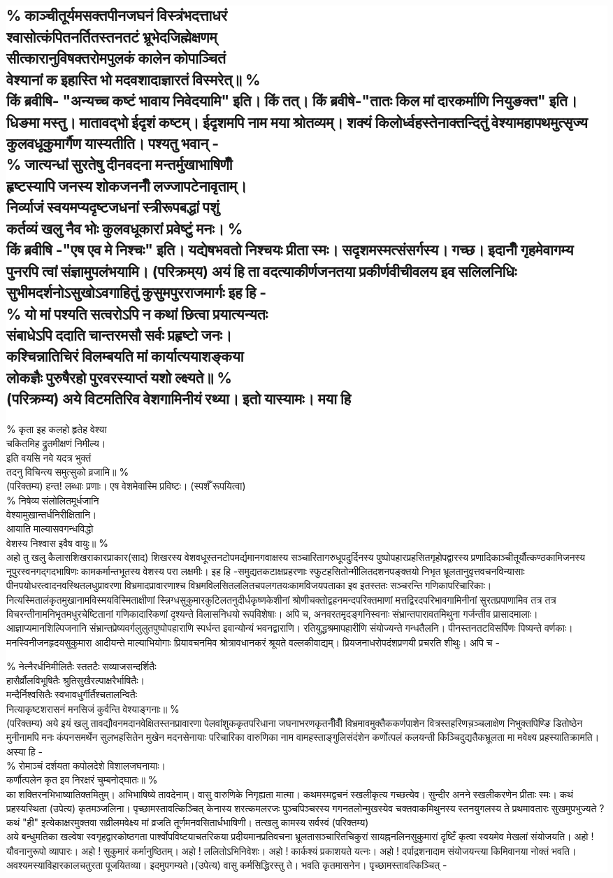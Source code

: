  % काञ्चीतूर्यमसक्तपीनजघनं विस्त्रंभदत्ताधरं  
 श्वासोत्कंपितनर्तितस्तनतटं भ्रूभेदजिह्मेक्षणम्  
  सीत्कारानुविषक्तरोमपुलकं कालेन कोपाञ्चितं  
 वेश्यानां क इहास्ति भो मदवशादाज्ञारतं विस्मरेत्॥ %  
  किं ब्रवीषि- "अन्यच्च कष्टं भावाय निवेदयामि" इति। किं तत्। किं ब्रवीषे-"तातः किल मां दारकर्माणि नियुङक्त" इति। धिङमा मस्तु। मातावद्भो ईदृशं कष्टम्। ईदृशमपि नाम मया श्रोतव्यम्। शक्यं किलोर्ध्वहस्तेनाक्तन्दितुं वेश्यामहापथमुत्सृज्य कुलवधूकुमार्गैण यास्यतीति। पश्यतु भवान् -  
  % जात्यन्धां सुरतेषु दीनवदना मन्तर्मुखाभाषिणीँ  
हृष्टस्यापि जनस्य शोकजननीँ लज्जापटेनावृताम्।  
 निर्व्याजं स्वयमप्यदृष्टजधनां स्त्रीरूपबद्धां पशुं  
कर्तव्यं खलु नैव भोः कुलवधूकारां प्रवेष्टुं मनः। %  
  किं ब्रवीषि -"एष एव मे निश्चः" इति। यद्येषभवतो निश्चयः प्रीता स्मः। सदृशमस्मत्संसर्गस्य। गच्छ। इदानीँ गृहमेवागम्य पुनरपि त्वां संज्ञामुपलंभयामि। (परिक्रम्‌य) अयं हि ता वदत्याकीर्णजनतया प्रकीर्णवीचीवलय इव सलिलनिधिः सुभीमदर्शनोऽसुखोऽवगाहितुं कुसुमपुरराजमार्गः इह हि -  
  % यो मां पश्यति सत्वरोऽपि न कथां छित्वा प्रयात्यन्यतः  
 संबाधेऽपि ददाति चान्तरमसौ सर्वः प्रहृष्टो जनः।  
  कश्चिन्नातिचिरं विलम्बयति मां कार्यात्ययाशङ्कया  
 लोकज्ञैः पुरुषैरहो पुरवरस्याप्तं यशो ल्क्ष्यते॥ %  
  (परिक्रम्य) अये विटमतिरिव वेशगामिनीयं रथ्या। इतो यास्यामः। मया हि
-  
 % कृता इह कलहो हृतेह वेश्या  
  चकितमिह द्रुतमीक्षणं निमील्य।  
  इति वयसि नवे यदत्र भुक्तं  
 तदनु विचिन्त्य समुत्सुको व्रजामि॥ %  
  (परिक्तम्य) हन्त! लब्धाः प्रणाः। एष वेशमेवास्मि प्रविष्टः। (स्पर्शँ रूपयित्वा)  
   % निषेव्य संलोलितमूर्धजानि  
  वेश्यामुखान्तर्धनिरीक्षितानि।  
  आयाति माल्यासवगन्धविद्धो  
   वेशस्य निश्वास इवैष वायुः॥ %  
  अहो तु खलु कैलासशिखराकारप्राकार(साद) शिखरस्य वेशवधूस्तनटोपमर्द्यमानगवाक्षस्य सञ्चारितागरुधूपदुर्दिनस्य पुष्पोपहारप्रहसितगृहोपद्वारस्य प्रणादिकाञ्चीतूर्यौत्कण्ठकामिजनस्य नूपुरस्वनगद्गदभाषिणः कामकर्मान्तभूतस्य वेशस्य परा लक्षमीः। इह हि
-समुद्यतकटाक्षप्रहरणाः स्फुटहसितोन्मीलितदशनपङ्क्तयो निभृत भ्रूलतानुवृत्तवचनविन्यासाः पीनपयोधरत्वादनवस्थितलधुप्रावरणा विभ्रमादप्रावारणाश्च विभ्रमविलसितललितचपलगतयःकामविजयपताका इव इतस्ततः सञ्चरन्ति गणिकापरिचारिकाः। नित्यस्मितालंकृतमुखानामविस्मयविस्मिताक्षीणां स्न्निग्धसुकुमारकुटिलतनुदीर्धकृष्णकेशीनां श्रोणीचक्तोद्वहनमन्दपरिक्तमाणां मत्तद्विरदपरिभावगामिनीनां सुरतप्रपाणामिव तत्र तत्र विचरन्तीनामनिभृतमधुरचेष्टितानां गणिकादारिकणां दृश्यन्ते विलासनिधयो रूपविशेषाः। अपि च, अनवरतमृदङ्गनिस्वनाः संभ्रान्तपारावतमिथुना गर्जन्तीव प्रासादमालाः। आज्ञाप्यमानशिल्पिजनानि संभ्रान्तप्रेष्यवर्गलुलुतपुष्पोपहाराणि स्पर्धन्त इवान्योन्यं भवनद्वाराणि। रतियुद्धश्रमापहारीणि संयोज्यन्ते गन्धतैलनि। पीनस्तनतटविसर्पिणः पिष्यन्ते वर्णकाः। मनस्विनीजनहृदयसुकुमारा आदीयन्ते माल्याभियोगाः प्रियावचनमिव श्रोत्रावधानकरं श्रूयते वल्लकीवाद्यम्। प्रियजनाधरोपदंशप्रणयी प्रचरति शीथुः। अपि च -

 % नेत्नैरर्धनिमीलितैः स्ततटैः सव्याजसन्दर्शितैः  
 हासैर्व्रौलविभूषितैः श्रुतिसुखैरल्पाक्षरैर्भाषितैः।  
 मन्दैर्निश्वसितैः स्वभावधुर्गीर्तैश्चतालन्वितैः  
 नित्याकृष्टशरासनं मनसिजं कुर्वन्ति वेश्याङ्गनाः॥ %  
  (परिक्तम्य) अये इयं खलु तावद्यौवनमदानवेक्षितस्तनप्रावारणा पेलवांशुककृतपरिधाना जघनाभरणकृतनीँवीँ विभ्रमावमुक्तैककर्णपाशेन वित्रस्तहरिणच़ञ्चलाक्षेण निभुक्तपिण्ङि डितोष्ठेन मुनीनामपि मनः कंपनसमर्थेन सुलभहसितेन मुखेन मदनसेनायाः परिचारिका वारुणिका नाम वामहस्ताङ्गुलिसंदंशेन कर्णोत्पलं कलयन्ती किञ्चिदुद्यतैकभ्रूलता मा मवेक्ष्य प्रहस्यातिक्रामति। अस्या हि -  
 % रोमाञ्चं दर्शयता कपोलदेशे विशालजघनायाः।  
  कर्णौत्पलेन कृत इव निरक्षरं चुम्बनोद्घातः॥ %  
  का शक्तिरनभिभाष्यातिक्तमितुम्। अभिभाषिष्ये तावदेनाम्। वासु वारुणिके निगृह्यता मात्मा। कथमस्मद्वचनं स्खलीकृत्य गच्छत्येव। सुन्दीर अनने स्खलीकरणेन प्रीताः स्मः। कथं प्रहस्यस्थिता (उपेत्य) कृतमञ्जलिना। पृच्छामस्तावत्किञ्चित् केनास्य शरत्कमलरजः पुञ्चपिञ्चरस्य गगनतलोन्मुखस्येव चक्तवाकमिथुनस्य स्तनयुगलस्य ते प्रथमावतारः सुखमुपभुज्यते ? कथं "ही" इत्येकाक्षरमुक्तवा सव्रीलमवेक्ष्य मां व्रजति तूर्णमनवसितार्धभाषिणी। तत्खलु कामस्य सर्वस्वं (परिक्तम्य)  
 अये बन्धुमतिका खल्वेषा स्वगृहद्वारकोष्ठगता पार्श्वोपविष्टयाचतरिकया प्रदीयमानप्रतिवचना भ्रूलतासञ्चारितचिकुरां सायह्ननलिनसुकुमारां दृष्टिँ कृत्वा स्वयमेव मेखलां संयोजयति। अहो ! यौवनानुरूपो व्यापारः। अहो ! सुकुमारं कर्मानुष्ठितम्। अहो ! ललितोऽभिनिवेशः। अहो ! कार्कश्यं प्रकाशयते यत्नः। अहो ! दर्पाद्रशनादाम संयोजयन्त्या किमिवानया नोक्तं भवति। अवश्यमस्याविहारकालचतुरता पूजयितव्या। इदमुपगम्यते।(उपेत्य) वासु कर्मसिद्धिरस्तु ते। भवति कृतमासनेन। पृच्छामस्तावत्किञ्चित् -
